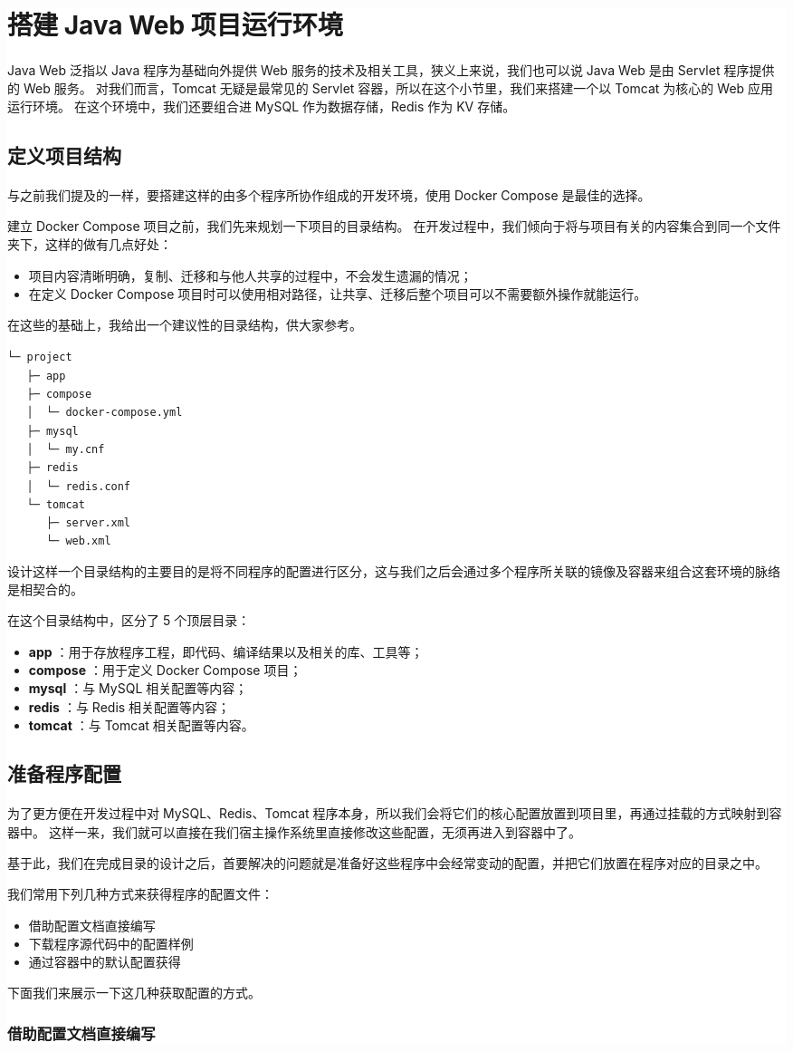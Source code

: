 搭建 Java Web 项目运行环境
==================

Java Web 泛指以 Java 程序为基础向外提供 Web 服务的技术及相关工具，狭义上来说，我们也可以说 Java Web 是由 Servlet 程序提供的 Web 服务。 对我们而言，Tomcat 无疑是最常见的 Servlet 容器，所以在这个小节里，我们来搭建一个以 Tomcat 为核心的 Web 应用运行环境。 在这个环境中，我们还要组合进 MySQL 作为数据存储，Redis 作为 KV 存储。

定义项目结构
------

与之前我们提及的一样，要搭建这样的由多个程序所协作组成的开发环境，使用 Docker Compose 是最佳的选择。

建立 Docker Compose 项目之前，我们先来规划一下项目的目录结构。 在开发过程中，我们倾向于将与项目有关的内容集合到同一个文件夹下，这样的做有几点好处：

*   项目内容清晰明确，复制、迁移和与他人共享的过程中，不会发生遗漏的情况；
*   在定义 Docker Compose 项目时可以使用相对路径，让共享、迁移后整个项目可以不需要额外操作就能运行。

在这些的基础上，我给出一个建议性的目录结构，供大家参考。

    └─ project
       ├─ app
       ├─ compose
       │  └─ docker-compose.yml
       ├─ mysql
       │  └─ my.cnf
       ├─ redis
       │  └─ redis.conf
       └─ tomcat
          ├─ server.xml
          └─ web.xml
    

设计这样一个目录结构的主要目的是将不同程序的配置进行区分，这与我们之后会通过多个程序所关联的镜像及容器来组合这套环境的脉络是相契合的。

在这个目录结构中，区分了 5 个顶层目录：

*   **app** ：用于存放程序工程，即代码、编译结果以及相关的库、工具等；
*   **compose** ：用于定义 Docker Compose 项目；
*   **mysql** ：与 MySQL 相关配置等内容；
*   **redis** ：与 Redis 相关配置等内容；
*   **tomcat** ：与 Tomcat 相关配置等内容。

准备程序配置
------

为了更方便在开发过程中对 MySQL、Redis、Tomcat 程序本身，所以我们会将它们的核心配置放置到项目里，再通过挂载的方式映射到容器中。 这样一来，我们就可以直接在我们宿主操作系统里直接修改这些配置，无须再进入到容器中了。

基于此，我们在完成目录的设计之后，首要解决的问题就是准备好这些程序中会经常变动的配置，并把它们放置在程序对应的目录之中。

我们常用下列几种方式来获得程序的配置文件：

*   借助配置文档直接编写
*   下载程序源代码中的配置样例
*   通过容器中的默认配置获得

下面我们来展示一下这几种获取配置的方式。

### 借助配置文档直接编写
